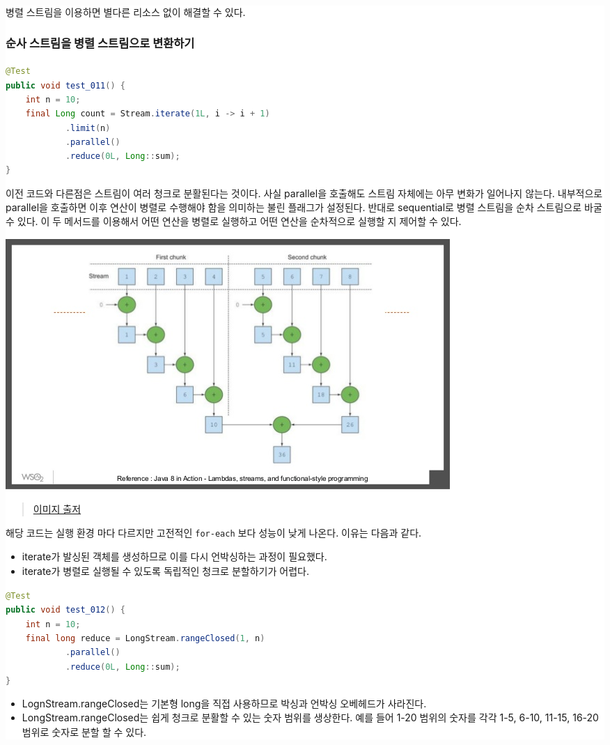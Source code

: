 병렬 스트림을 이용하면 별다른 리소스 없이 해결할 수 있다.

### 순사 스트림을 병렬 스트림으로 변환하기
```java
@Test
public void test_011() {
    int n = 10;
    final Long count = Stream.iterate(1L, i -> i + 1)
            .limit(n)
            .parallel()
            .reduce(0L, Long::sum);
}
```
이전 코드와 다른점은 스트림이 여러 청크로 분활된다는 것이다. 사실 parallel을 호출해도 스트림 자체에는 아무 변화가 일어나지 않는다. 내부적으로 parallel을 호출하면 이후 연산이 병렬로 수행해야 함을 의미하는 불린 플래그가 설정된다. 반대로 sequential로 병렬 스트림을 순차 스트림으로 바굴 수 있다. 이 두 메서드를 이용해서 어떤 연산을 병렬로 실행하고 어떤 연산을 순차적으로 실행할 지 제어할 수 있다.

![](../assets/java-stream-chunk.jpg)
> [이미지 출저](https://www.slideshare.net/kshanth2101/what-is-new-in-java-8-concurrency)


해당 코드는 실행 환경 마다 다르지만 고전적인 `for-each` 보다 성능이 낮게 나온다. 이유는 다음과 같다.

* iterate가 발싱된 객체를 생성하므로 이를 다시 언박싱하는 과정이 필요했다.
* iterate가 병렬로 실행될 수 있도록 독립적인 청크로 분할하기가 어렵다.

```java
@Test
public void test_012() {
    int n = 10;
    final long reduce = LongStream.rangeClosed(1, n)
            .parallel()
            .reduce(0L, Long::sum);
}
```
* LognStream.rangeClosed는 기본형 long을 직접 사용하므로 박싱과 언박싱 오베헤드가 사라진다.
* LongStream.rangeClosed는 쉽게 청크로 분활할 수 있는 숫자 범위를 생상한다. 예를 들어 1-20 범위의 숫자를 각각 1-5, 6-10, 11-15, 16-20 범위로 숫자로 분할 할 수 있다.
